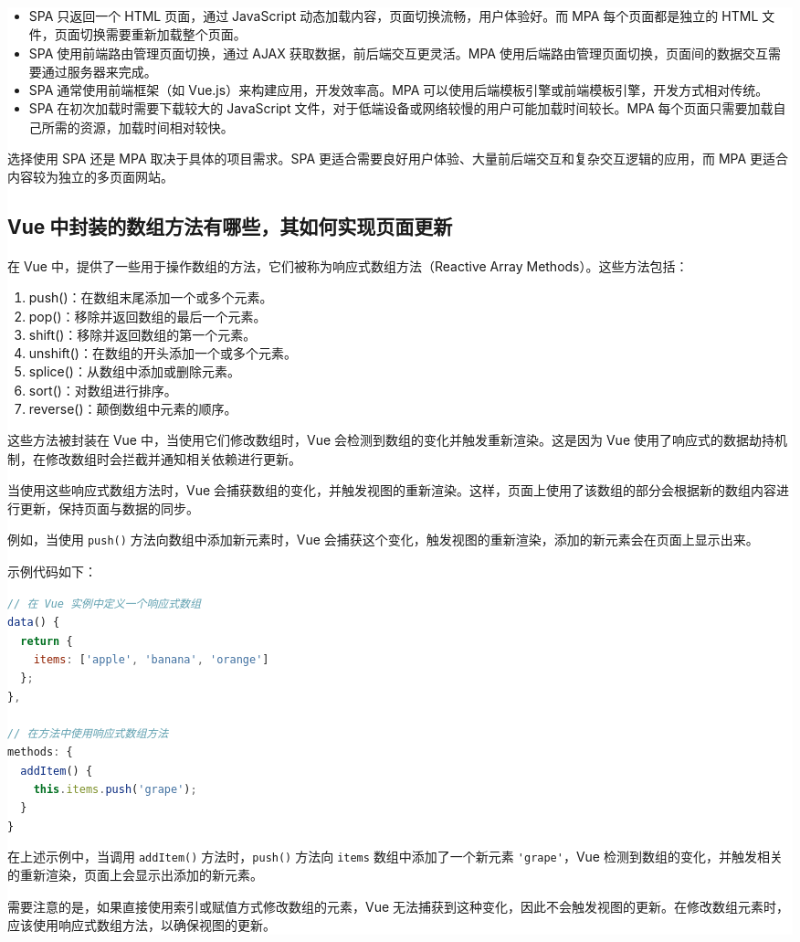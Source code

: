 - SPA 只返回一个 HTML 页面，通过 JavaScript 动态加载内容，页面切换流畅，用户体验好。而 MPA 每个页面都是独立的 HTML 文件，页面切换需要重新加载整个页面。
- SPA 使用前端路由管理页面切换，通过 AJAX 获取数据，前后端交互更灵活。MPA 使用后端路由管理页面切换，页面间的数据交互需要通过服务器来完成。
- SPA 通常使用前端框架（如 Vue.js）来构建应用，开发效率高。MPA 可以使用后端模板引擎或前端模板引擎，开发方式相对传统。
- SPA 在初次加载时需要下载较大的 JavaScript 文件，对于低端设备或网络较慢的用户可能加载时间较长。MPA 每个页面只需要加载自己所需的资源，加载时间相对较快。

选择使用 SPA 还是 MPA 取决于具体的项目需求。SPA 更适合需要良好用户体验、大量前后端交互和复杂交互逻辑的应用，而 MPA 更适合内容较为独立的多页面网站。

## Vue 中封装的数组方法有哪些，其如何实现页面更新

在 Vue 中，提供了一些用于操作数组的方法，它们被称为响应式数组方法（Reactive Array Methods）。这些方法包括：

1. push()：在数组末尾添加一个或多个元素。
2. pop()：移除并返回数组的最后一个元素。
3. shift()：移除并返回数组的第一个元素。
4. unshift()：在数组的开头添加一个或多个元素。
5. splice()：从数组中添加或删除元素。
6. sort()：对数组进行排序。
7. reverse()：颠倒数组中元素的顺序。

这些方法被封装在 Vue 中，当使用它们修改数组时，Vue 会检测到数组的变化并触发重新渲染。这是因为 Vue 使用了响应式的数据劫持机制，在修改数组时会拦截并通知相关依赖进行更新。

当使用这些响应式数组方法时，Vue 会捕获数组的变化，并触发视图的重新渲染。这样，页面上使用了该数组的部分会根据新的数组内容进行更新，保持页面与数据的同步。

例如，当使用 `push()` 方法向数组中添加新元素时，Vue 会捕获这个变化，触发视图的重新渲染，添加的新元素会在页面上显示出来。

示例代码如下：

```javascript
// 在 Vue 实例中定义一个响应式数组
data() {
  return {
    items: ['apple', 'banana', 'orange']
  };
},

// 在方法中使用响应式数组方法
methods: {
  addItem() {
    this.items.push('grape');
  }
}
```

在上述示例中，当调用 `addItem()` 方法时，`push()` 方法向 `items` 数组中添加了一个新元素 `'grape'`，Vue 检测到数组的变化，并触发相关的重新渲染，页面上会显示出添加的新元素。

需要注意的是，如果直接使用索引或赋值方式修改数组的元素，Vue 无法捕获到这种变化，因此不会触发视图的更新。在修改数组元素时，应该使用响应式数组方法，以确保视图的更新。
